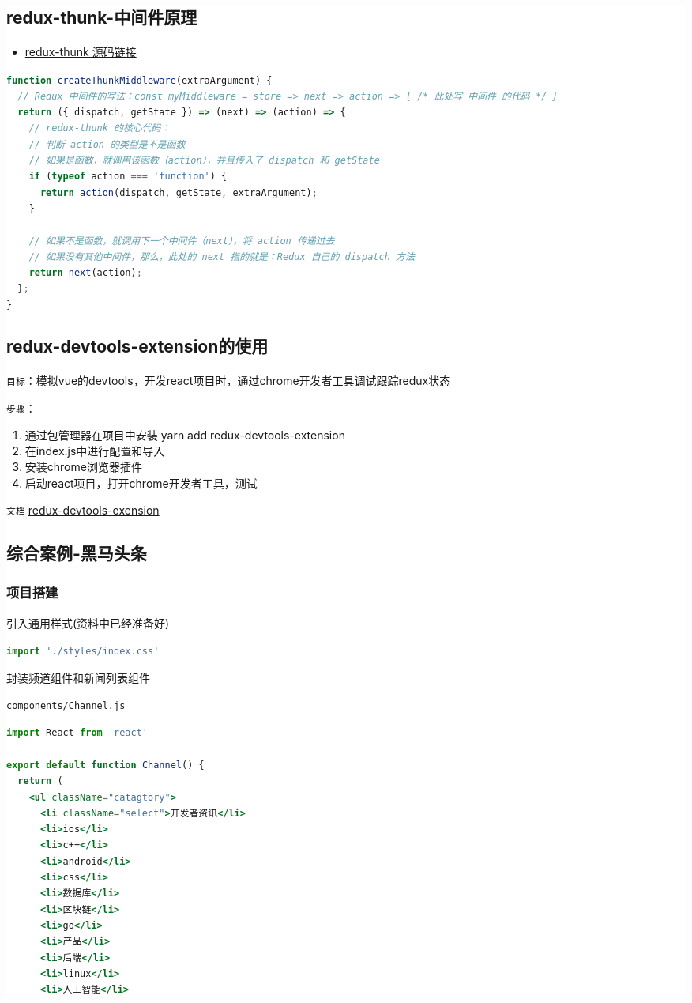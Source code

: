 ## redux-thunk-中间件原理

- [redux-thunk 源码链接](https://github.com/reduxjs/redux-thunk/blob/master/src/index.js)

```js
function createThunkMiddleware(extraArgument) {
  // Redux 中间件的写法：const myMiddleware = store => next => action => { /* 此处写 中间件 的代码 */ }
  return ({ dispatch, getState }) => (next) => (action) => {
    // redux-thunk 的核心代码：
    // 判断 action 的类型是不是函数
    // 如果是函数，就调用该函数（action），并且传入了 dispatch 和 getState
    if (typeof action === 'function') {
      return action(dispatch, getState, extraArgument);
    }
    
    // 如果不是函数，就调用下一个中间件（next），将 action 传递过去
    // 如果没有其他中间件，那么，此处的 next 指的就是：Redux 自己的 dispatch 方法
    return next(action);
  };
}
```

## redux-devtools-extension的使用

`目标`：模拟vue的devtools，开发react项目时，通过chrome开发者工具调试跟踪redux状态

`步骤`：

1. 通过包管理器在项目中安装 yarn add redux-devtools-extension
2. 在index.js中进行配置和导入
3. 安装chrome浏览器插件 
4. 启动react项目，打开chrome开发者工具，测试

`文档` [redux-devtools-exension](https://www.npmjs.com/package/redux-devtools-extension)  

## 综合案例-黑马头条

### 项目搭建

引入通用样式(资料中已经准备好)

```jsx
import './styles/index.css'
```

封装频道组件和新闻列表组件

`components/Channel.js`

```jsx
import React from 'react'

export default function Channel() {
  return (
    <ul className="catagtory">
      <li className="select">开发者资讯</li>
      <li>ios</li>
      <li>c++</li>
      <li>android</li>
      <li>css</li>
      <li>数据库</li>
      <li>区块链</li>
      <li>go</li>
      <li>产品</li>
      <li>后端</li>
      <li>linux</li>
      <li>人工智能</li>
```